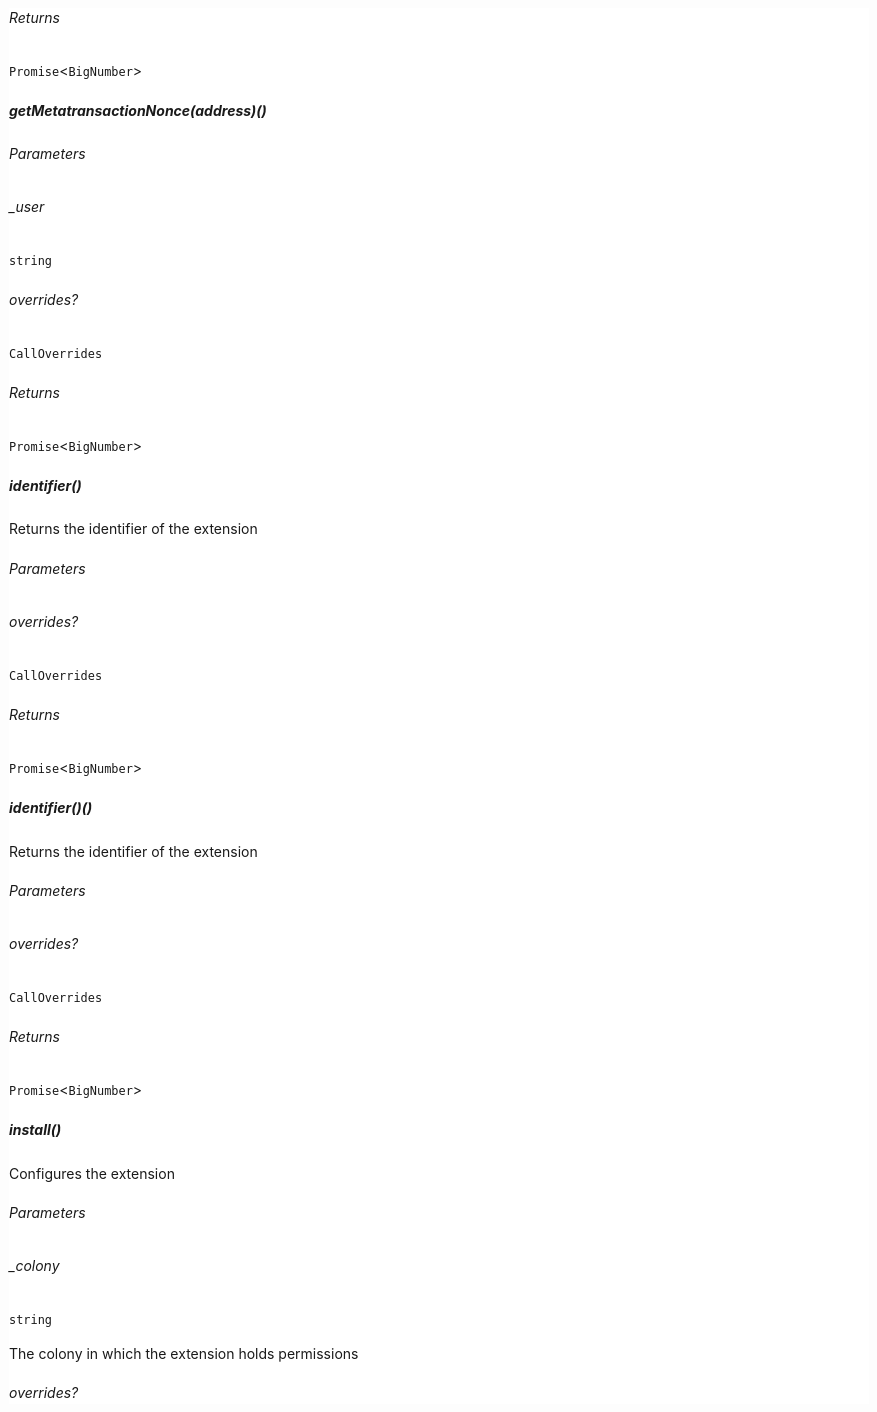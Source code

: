 ###### Returns

`Promise`\<`BigNumber`\>

##### getMetatransactionNonce(address)()

###### Parameters

###### \_user

`string`

###### overrides?

`CallOverrides`

###### Returns

`Promise`\<`BigNumber`\>

##### identifier()

Returns the identifier of the extension

###### Parameters

###### overrides?

`CallOverrides`

###### Returns

`Promise`\<`BigNumber`\>

##### identifier()()

Returns the identifier of the extension

###### Parameters

###### overrides?

`CallOverrides`

###### Returns

`Promise`\<`BigNumber`\>

##### install()

Configures the extension

###### Parameters

###### \_colony

`string`

The colony in which the extension holds permissions

###### overrides?
